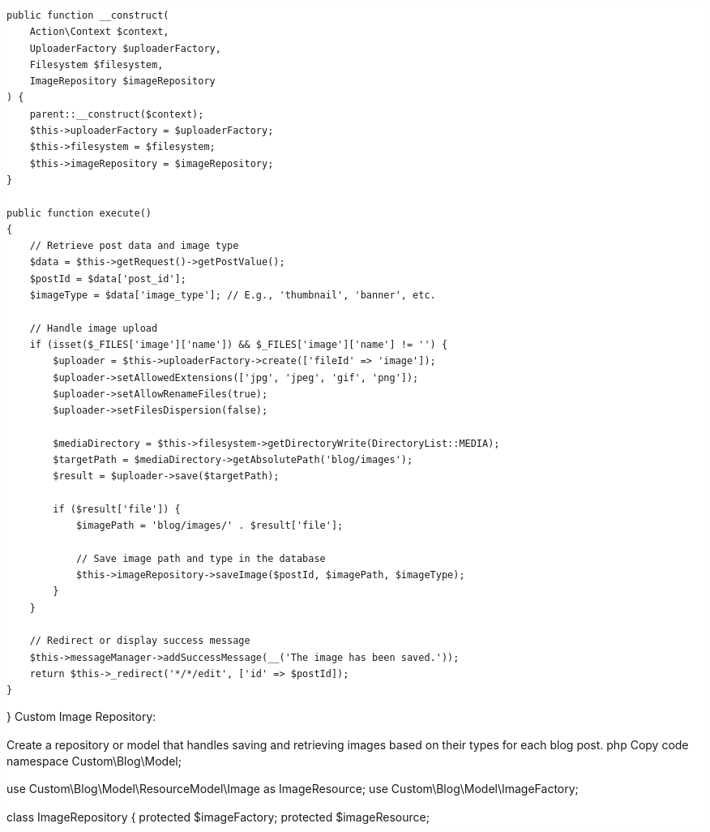     public function __construct(
        Action\Context $context,
        UploaderFactory $uploaderFactory,
        Filesystem $filesystem,
        ImageRepository $imageRepository
    ) {
        parent::__construct($context);
        $this->uploaderFactory = $uploaderFactory;
        $this->filesystem = $filesystem;
        $this->imageRepository = $imageRepository;
    }

    public function execute()
    {
        // Retrieve post data and image type
        $data = $this->getRequest()->getPostValue();
        $postId = $data['post_id'];
        $imageType = $data['image_type']; // E.g., 'thumbnail', 'banner', etc.

        // Handle image upload
        if (isset($_FILES['image']['name']) && $_FILES['image']['name'] != '') {
            $uploader = $this->uploaderFactory->create(['fileId' => 'image']);
            $uploader->setAllowedExtensions(['jpg', 'jpeg', 'gif', 'png']);
            $uploader->setAllowRenameFiles(true);
            $uploader->setFilesDispersion(false);

            $mediaDirectory = $this->filesystem->getDirectoryWrite(DirectoryList::MEDIA);
            $targetPath = $mediaDirectory->getAbsolutePath('blog/images');
            $result = $uploader->save($targetPath);

            if ($result['file']) {
                $imagePath = 'blog/images/' . $result['file'];

                // Save image path and type in the database
                $this->imageRepository->saveImage($postId, $imagePath, $imageType);
            }
        }

        // Redirect or display success message
        $this->messageManager->addSuccessMessage(__('The image has been saved.'));
        return $this->_redirect('*/*/edit', ['id' => $postId]);
    }
}
Custom Image Repository:

Create a repository or model that handles saving and retrieving images based on their types for each blog post.
php
Copy code
namespace Custom\Blog\Model;

use Custom\Blog\Model\ResourceModel\Image as ImageResource;
use Custom\Blog\Model\ImageFactory;

class ImageRepository
{
    protected $imageFactory;
    protected $imageResource;
